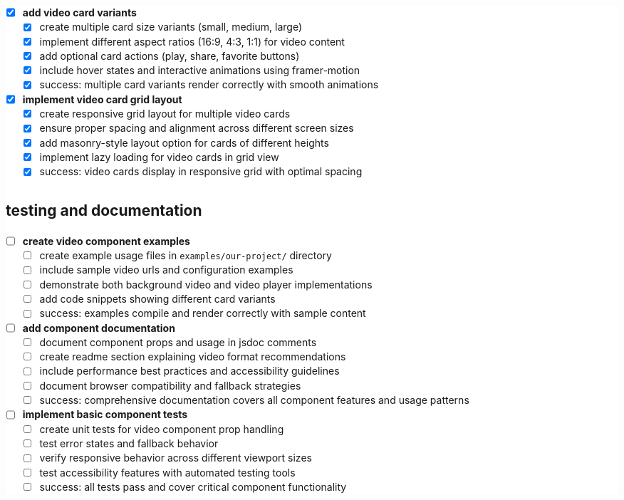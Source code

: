 - [x] **add video card variants**
  - [x] create multiple card size variants (small, medium, large)
  - [x] implement different aspect ratios (16:9, 4:3, 1:1) for video content
  - [x] add optional card actions (play, share, favorite buttons)
  - [x] include hover states and interactive animations using framer-motion
  - [x] success: multiple card variants render correctly with smooth animations

- [x] **implement video card grid layout**
  - [x] create responsive grid layout for multiple video cards
  - [x] ensure proper spacing and alignment across different screen sizes
  - [x] add masonry-style layout option for cards of different heights
  - [x] implement lazy loading for video cards in grid view
  - [x] success: video cards display in responsive grid with optimal spacing

## testing and documentation

- [ ] **create video component examples**
  - [ ] create example usage files in `examples/our-project/` directory
  - [ ] include sample video urls and configuration examples
  - [ ] demonstrate both background video and video player implementations
  - [ ] add code snippets showing different card variants
  - [ ] success: examples compile and render correctly with sample content

- [ ] **add component documentation**
  - [ ] document component props and usage in jsdoc comments
  - [ ] create readme section explaining video format recommendations
  - [ ] include performance best practices and accessibility guidelines
  - [ ] document browser compatibility and fallback strategies
  - [ ] success: comprehensive documentation covers all component features and usage patterns

- [ ] **implement basic component tests**
  - [ ] create unit tests for video component prop handling
  - [ ] test error states and fallback behavior
  - [ ] verify responsive behavior across different viewport sizes
  - [ ] test accessibility features with automated testing tools
  - [ ] success: all tests pass and cover critical component functionality

